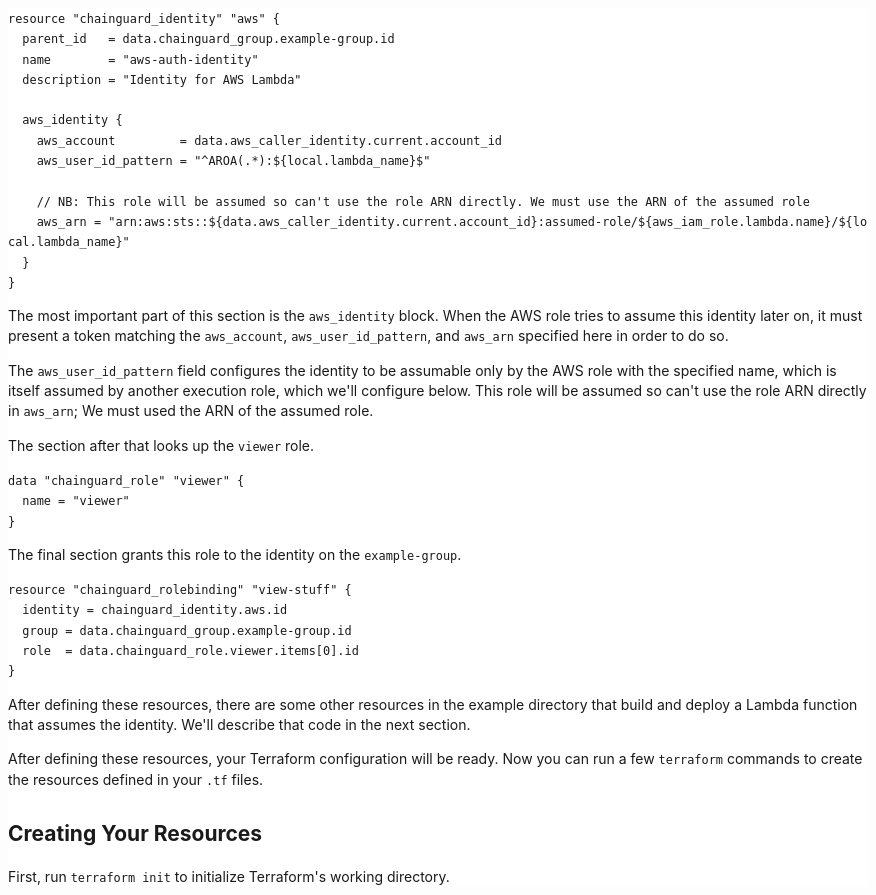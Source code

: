 ```hcl
resource "chainguard_identity" "aws" {
  parent_id   = data.chainguard_group.example-group.id
  name        = "aws-auth-identity"
  description = "Identity for AWS Lambda"

  aws_identity {
    aws_account         = data.aws_caller_identity.current.account_id
    aws_user_id_pattern = "^AROA(.*):${local.lambda_name}$"

    // NB: This role will be assumed so can't use the role ARN directly. We must use the ARN of the assumed role
    aws_arn = "arn:aws:sts::${data.aws_caller_identity.current.account_id}:assumed-role/${aws_iam_role.lambda.name}/${local.lambda_name}"
  }
}
```

The most important part of this section is the `aws_identity` block. When the AWS role tries to assume this identity later on, it must present a token matching the `aws_account`, `aws_user_id_pattern`, and `aws_arn` specified here in order to do so.

The `aws_user_id_pattern` field configures the identity to be assumable only by the AWS role with the specified name, which is itself assumed by another execution role, which we'll configure below. This role will be assumed so can't use the role ARN directly in `aws_arn`; We must used the ARN of the assumed role.

The section after that looks up the `viewer` role.

```
data "chainguard_role" "viewer" {
  name = "viewer"
}
```

The final section grants this role to the identity on the `example-group`.

```
resource "chainguard_rolebinding" "view-stuff" {
  identity = chainguard_identity.aws.id
  group	= data.chainguard_group.example-group.id
  role 	= data.chainguard_role.viewer.items[0].id
}
```

After defining these resources, there are some other resources in the example directory that build and deploy a Lambda function that assumes the identity. We'll describe that code in the next section.

After defining these resources, your Terraform configuration will be ready. Now you can run a few `terraform` commands to create the resources defined in your `.tf` files.

## Creating Your Resources

First, run `terraform init` to initialize Terraform's working directory.
